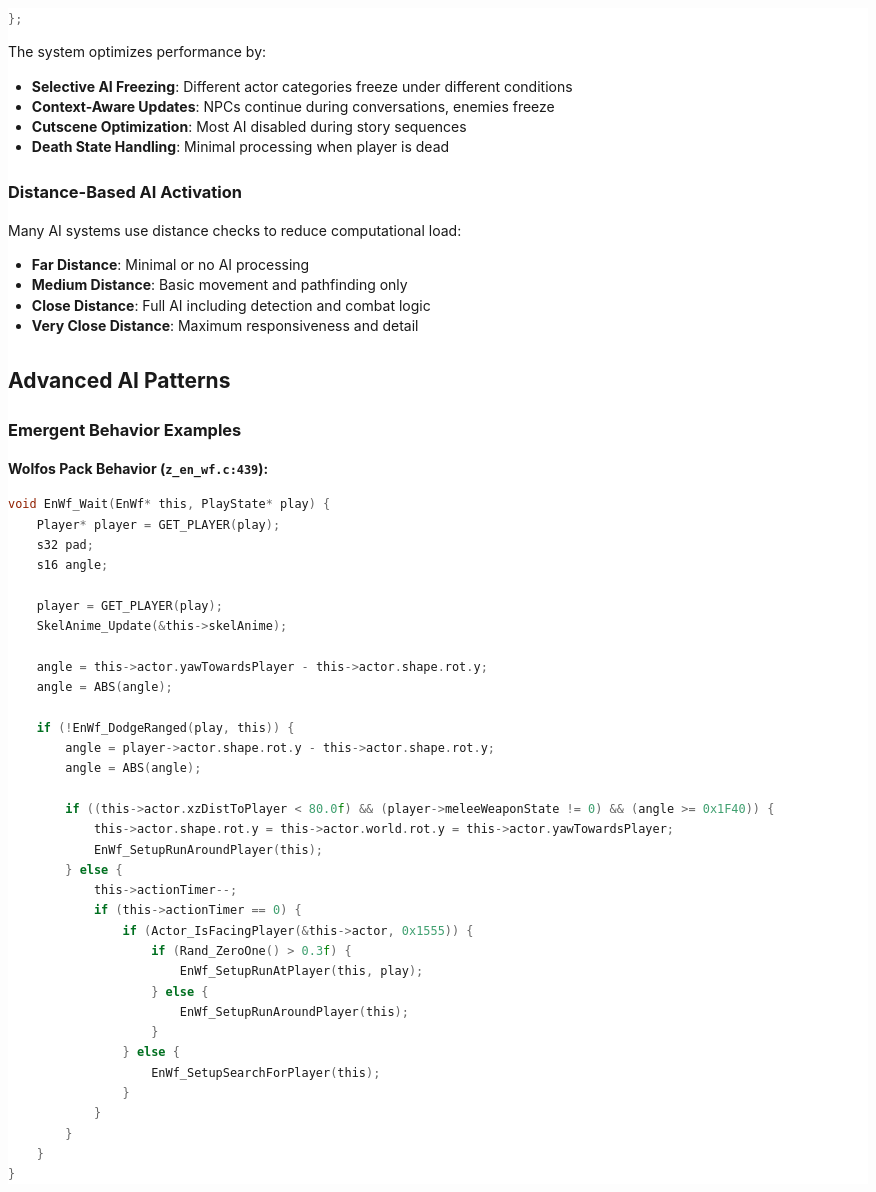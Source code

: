```c
};
```

The system optimizes performance by:
- **Selective AI Freezing**: Different actor categories freeze under different conditions
- **Context-Aware Updates**: NPCs continue during conversations, enemies freeze
- **Cutscene Optimization**: Most AI disabled during story sequences
- **Death State Handling**: Minimal processing when player is dead

### Distance-Based AI Activation

Many AI systems use distance checks to reduce computational load:
- **Far Distance**: Minimal or no AI processing
- **Medium Distance**: Basic movement and pathfinding only
- **Close Distance**: Full AI including detection and combat logic
- **Very Close Distance**: Maximum responsiveness and detail

## Advanced AI Patterns

### Emergent Behavior Examples

**Wolfos Pack Behavior (`z_en_wf.c:439`):**
```c
void EnWf_Wait(EnWf* this, PlayState* play) {
    Player* player = GET_PLAYER(play);
    s32 pad;
    s16 angle;

    player = GET_PLAYER(play);
    SkelAnime_Update(&this->skelAnime);

    angle = this->actor.yawTowardsPlayer - this->actor.shape.rot.y;
    angle = ABS(angle);

    if (!EnWf_DodgeRanged(play, this)) {
        angle = player->actor.shape.rot.y - this->actor.shape.rot.y;
        angle = ABS(angle);

        if ((this->actor.xzDistToPlayer < 80.0f) && (player->meleeWeaponState != 0) && (angle >= 0x1F40)) {
            this->actor.shape.rot.y = this->actor.world.rot.y = this->actor.yawTowardsPlayer;
            EnWf_SetupRunAroundPlayer(this);
        } else {
            this->actionTimer--;
            if (this->actionTimer == 0) {
                if (Actor_IsFacingPlayer(&this->actor, 0x1555)) {
                    if (Rand_ZeroOne() > 0.3f) {
                        EnWf_SetupRunAtPlayer(this, play);
                    } else {
                        EnWf_SetupRunAroundPlayer(this);
                    }
                } else {
                    EnWf_SetupSearchForPlayer(this);
                }
            }
        }
    }
}
```
